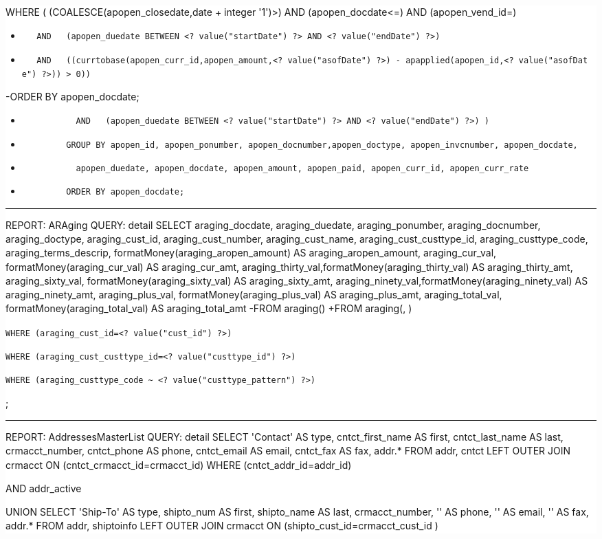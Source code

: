    WHERE ( (COALESCE(apopen_closedate,date <? value("asofDate") ?> + integer '1')><? value("asofDate") ?>)
         AND   (apopen_docdate<=<? value("asofDate") ?>)
         AND   (apopen_vend_id=<? value("vend_id") ?>)
-        AND   (apopen_duedate BETWEEN <? value("startDate") ?> AND <? value("endDate") ?>)
-        AND   ((currtobase(apopen_curr_id,apopen_amount,<? value("asofDate") ?>) - apapplied(apopen_id,<? value("asofDate") ?>)) > 0))
-ORDER BY apopen_docdate;
+                AND   (apopen_duedate BETWEEN <? value("startDate") ?> AND <? value("endDate") ?>) )
+              GROUP BY apopen_id, apopen_ponumber, apopen_docnumber,apopen_doctype, apopen_invcnumber, apopen_docdate,
+                apopen_duedate, apopen_docdate, apopen_amount, apopen_paid, apopen_curr_id, apopen_curr_rate
+              ORDER BY apopen_docdate;


 --------------------------------------------------------------------
 REPORT: ARAging
 QUERY: detail
 SELECT
 	araging_docdate,
 	araging_duedate,
 	araging_ponumber,
 	araging_docnumber,
 	araging_doctype,
 	araging_cust_id,
 	araging_cust_number,
 	araging_cust_name,
 	araging_cust_custtype_id,
 	araging_custtype_code,
 	araging_terms_descrip,
 	formatMoney(araging_aropen_amount) AS araging_aropen_amount,
 	araging_cur_val,   formatMoney(araging_cur_val)    AS araging_cur_amt,
 	araging_thirty_val,formatMoney(araging_thirty_val) AS araging_thirty_amt,
 	araging_sixty_val, formatMoney(araging_sixty_val)  AS araging_sixty_amt,
 	araging_ninety_val,formatMoney(araging_ninety_val) AS araging_ninety_amt,
 	araging_plus_val,  formatMoney(araging_plus_val)   AS araging_plus_amt,
 	araging_total_val, formatMoney(araging_total_val)  AS araging_total_amt
-FROM araging(<? value("relDate") ?>)
+FROM araging(<? value("relDate") ?>, <? value("useDocDate") ?>)
 <? if exists("cust_id") ?>
    WHERE (araging_cust_id=<? value("cust_id") ?>)
 <? elseif exists("custtype_id") ?>
    WHERE (araging_cust_custtype_id=<? value("custtype_id") ?>)
 <? elseif exists("custtype_pattern") ?>
    WHERE (araging_custtype_code ~ <? value("custtype_pattern") ?>)
 <? endif ?>;


 --------------------------------------------------------------------
 REPORT: AddressesMasterList
 QUERY: detail
 SELECT 'Contact' AS type, cntct_first_name AS first,
        cntct_last_name AS last, crmacct_number, cntct_phone AS phone,
        cntct_email AS email, cntct_fax AS fax, addr.*
 FROM addr, cntct LEFT OUTER JOIN crmacct ON (cntct_crmacct_id=crmacct_id)
 WHERE (cntct_addr_id=addr_id)
   <? if exists("activeOnly") ?> AND addr_active <? endif ?>
 UNION
 SELECT 'Ship-To' AS type, shipto_num AS first,
        shipto_name AS last, crmacct_number, '' AS phone,
        '' AS email, '' AS fax, addr.*
 FROM addr, shiptoinfo LEFT OUTER JOIN crmacct ON (shipto_cust_id=crmacct_cust_id
 )